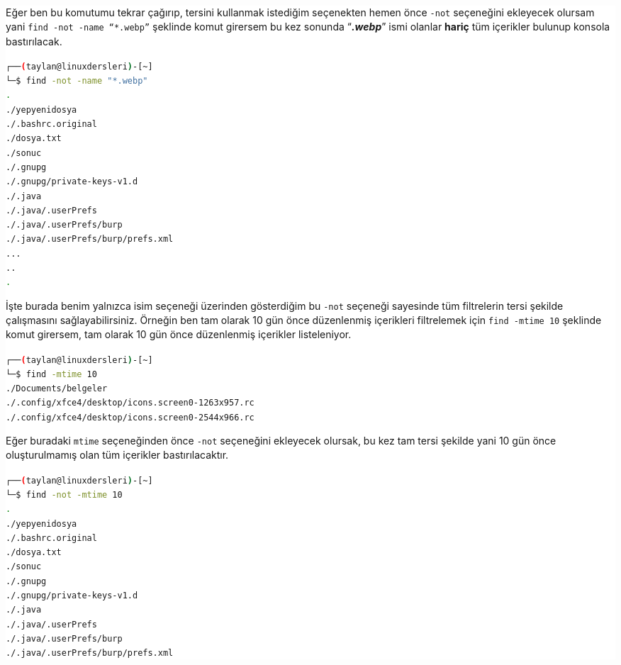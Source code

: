 Eğer ben bu komutumu tekrar çağırıp, tersini kullanmak istediğim seçenekten hemen önce `-not` seçeneğini ekleyecek olursam yani `find -not -name “*.webp”` şeklinde komut girersem bu kez sonunda “***.webp***” ismi olanlar **hariç** tüm içerikler bulunup konsola bastırılacak.

```bash
┌──(taylan@linuxdersleri)-[~]
└─$ find -not -name "*.webp"
.
./yepyenidosya
./.bashrc.original
./dosya.txt
./sonuc
./.gnupg
./.gnupg/private-keys-v1.d
./.java
./.java/.userPrefs
./.java/.userPrefs/burp
./.java/.userPrefs/burp/prefs.xml
...
..
.
```

İşte burada benim yalnızca isim seçeneği üzerinden gösterdiğim bu `-not` seçeneği sayesinde tüm filtrelerin tersi şekilde çalışmasını sağlayabilirsiniz. Örneğin ben tam olarak 10 gün önce düzenlenmiş içerikleri filtrelemek için `find -mtime 10` şeklinde komut girersem, tam olarak 10 gün önce düzenlenmiş içerikler listeleniyor. 

```bash
┌──(taylan@linuxdersleri)-[~]
└─$ find -mtime 10
./Documents/belgeler
./.config/xfce4/desktop/icons.screen0-1263x957.rc
./.config/xfce4/desktop/icons.screen0-2544x966.rc
```

Eğer buradaki `mtime` seçeneğinden önce `-not` seçeneğini ekleyecek olursak, bu kez tam tersi şekilde yani 10 gün önce oluşturulmamış olan tüm içerikler bastırılacaktır.

```bash
┌──(taylan@linuxdersleri)-[~]
└─$ find -not -mtime 10
.
./yepyenidosya
./.bashrc.original
./dosya.txt
./sonuc
./.gnupg
./.gnupg/private-keys-v1.d
./.java
./.java/.userPrefs
./.java/.userPrefs/burp
./.java/.userPrefs/burp/prefs.xml
```
